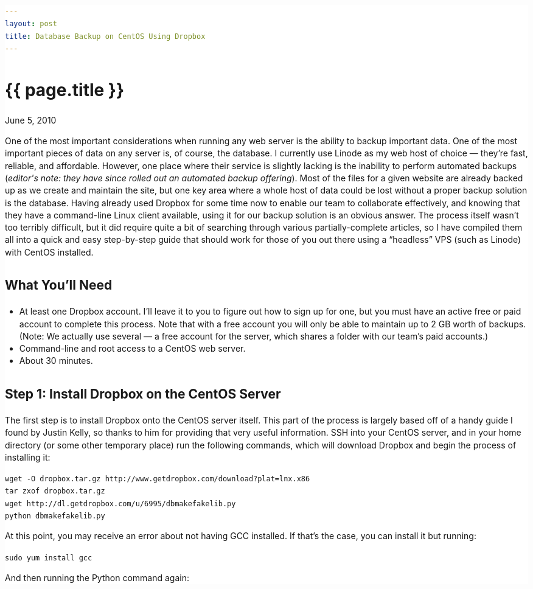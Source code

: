 ```yaml
---
layout: post
title: Database Backup on CentOS Using Dropbox
---
```


{{ page.title }}
================

<p class="meta">June 5, 2010</p>

One of the most important considerations when running any web server is the ability to backup important data. One of the most important pieces of data on any server is, of course, the database. I currently use Linode as my web host of choice — they’re fast, reliable, and affordable. However, one place where their service is slightly lacking is the inability to perform automated backups (*editor's note: they have since rolled out an automated backup offering*). Most of the files for a given website are already backed up as we create and maintain the site, but one key area where a whole host of data could be lost without a proper backup solution is the database. Having already used Dropbox for some time now to enable our team to collaborate effectively, and knowing that they have a command-line Linux client available, using it for our backup solution is an obvious answer. The process itself wasn’t too terribly difficult, but it did require quite a bit of searching through various partially-complete articles, so I have compiled them all into a quick and easy step-by-step guide that should work for those of you out there using a “headless” VPS (such as Linode) with CentOS installed.

What You’ll Need
----------------

* At least one Dropbox account. I’ll leave it to you to figure out how to sign up for one, but you must have an active free or paid account to complete this process. Note that with a free account you will only be able to maintain up to 2 GB worth of backups. (Note: We actually use several — a free account for the server, which shares a folder with our team’s paid accounts.)
* Command-line and root access to a CentOS web server.
* About 30 minutes.

Step 1: Install Dropbox on the CentOS Server
--------------------------------------------

The first step is to install Dropbox onto the CentOS server itself. This part of the process is largely based off of a handy guide I found by Justin Kelly, so thanks to him for providing that very useful information. SSH into your CentOS server, and in your home directory (or some other temporary place) run the following commands, which will download Dropbox and begin the process of installing it:

	wget -O dropbox.tar.gz http://www.getdropbox.com/download?plat=lnx.x86
	tar zxof dropbox.tar.gz
	wget http://dl.getdropbox.com/u/6995/dbmakefakelib.py
	python dbmakefakelib.py
	
At this point, you may receive an error about not having GCC installed. If that’s the case, you can install it but running:

	sudo yum install gcc
	
And then running the Python command again:
